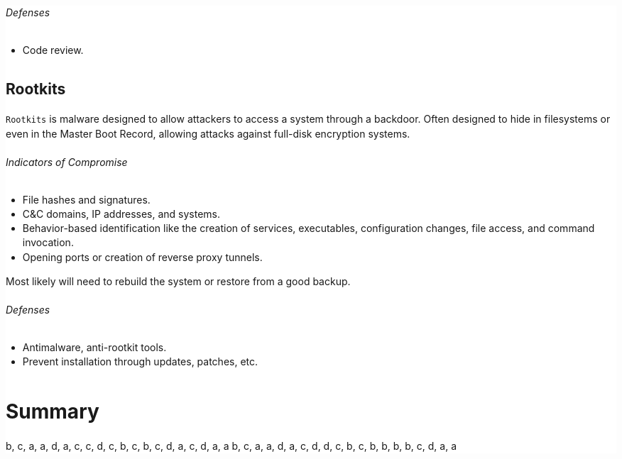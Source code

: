###### Defenses

- Code review.

## Rootkits

`Rootkits` is malware designed to allow attackers to access a system through a backdoor. Often designed to hide in filesystems or even in the Master Boot Record, allowing attacks against full-disk encryption systems.

###### Indicators of Compromise

- File hashes and signatures.
- C&C domains, IP addresses, and systems.
- Behavior-based identification like the creation of services, executables, configuration changes, file access, and command invocation.
- Opening ports or creation of reverse proxy tunnels.

Most likely will need to rebuild the system or restore from a good backup.

###### Defenses

- Antimalware, anti-rootkit tools.
- Prevent installation through updates, patches, etc.

# Summary

b, c, a, a, d, a, c, c, d, c, b, c, b, c, d, a, c, d, a, a
b, c, a, a, d, a, c, d, d, c, b, c, b, b, b, b, c, d, a, a
